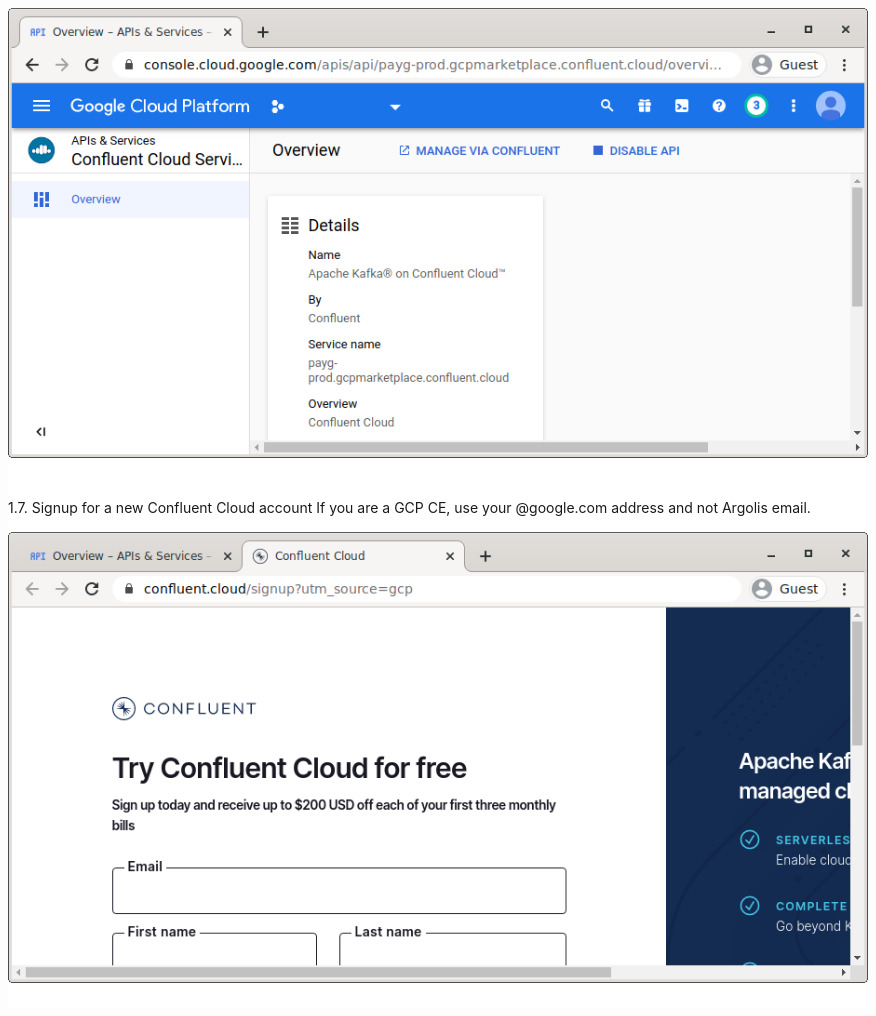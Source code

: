 ![CC](../00-images/cc5.png) 
<br><br>

1.7. Signup for a new Confluent Cloud account
If you are a GCP CE, use your @google.com address and not Argolis email.

![CC](../00-images/cc6.png) 
<br><br>
